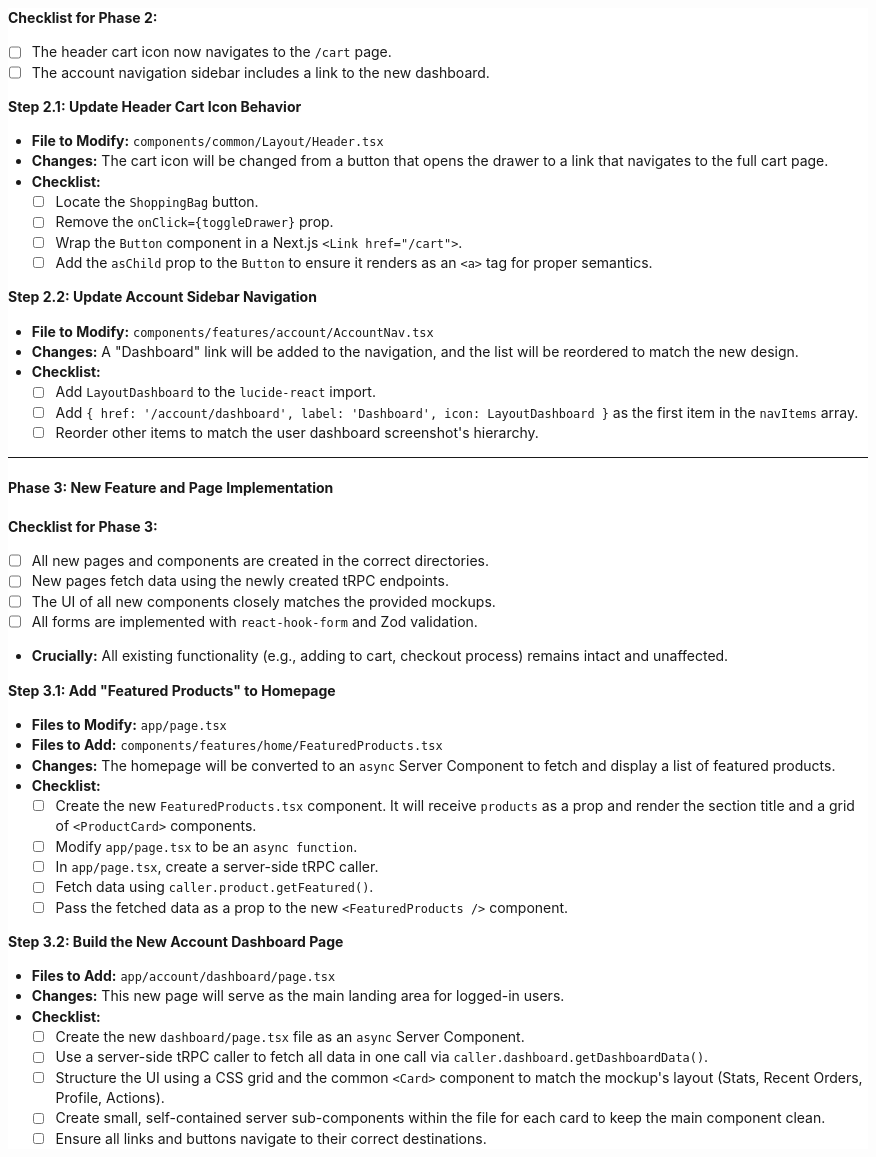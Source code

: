 **Checklist for Phase 2:**
*   [ ] The header cart icon now navigates to the `/cart` page.
*   [ ] The account navigation sidebar includes a link to the new dashboard.

**Step 2.1: Update Header Cart Icon Behavior**
*   **File to Modify:** `components/common/Layout/Header.tsx`
*   **Changes:** The cart icon will be changed from a button that opens the drawer to a link that navigates to the full cart page.
*   **Checklist:**
    *   [ ] Locate the `ShoppingBag` button.
    *   [ ] Remove the `onClick={toggleDrawer}` prop.
    *   [ ] Wrap the `Button` component in a Next.js `<Link href="/cart">`.
    *   [ ] Add the `asChild` prop to the `Button` to ensure it renders as an `<a>` tag for proper semantics.

**Step 2.2: Update Account Sidebar Navigation**
*   **File to Modify:** `components/features/account/AccountNav.tsx`
*   **Changes:** A "Dashboard" link will be added to the navigation, and the list will be reordered to match the new design.
*   **Checklist:**
    *   [ ] Add `LayoutDashboard` to the `lucide-react` import.
    *   [ ] Add `{ href: '/account/dashboard', label: 'Dashboard', icon: LayoutDashboard }` as the first item in the `navItems` array.
    *   [ ] Reorder other items to match the user dashboard screenshot's hierarchy.

---

#### **Phase 3: New Feature and Page Implementation**

**Checklist for Phase 3:**
*   [ ] All new pages and components are created in the correct directories.
*   [ ] New pages fetch data using the newly created tRPC endpoints.
*   [ ] The UI of all new components closely matches the provided mockups.
*   [ ] All forms are implemented with `react-hook-form` and Zod validation.
*   **Crucially:** All existing functionality (e.g., adding to cart, checkout process) remains intact and unaffected.

**Step 3.1: Add "Featured Products" to Homepage**
*   **Files to Modify:** `app/page.tsx`
*   **Files to Add:** `components/features/home/FeaturedProducts.tsx`
*   **Changes:** The homepage will be converted to an `async` Server Component to fetch and display a list of featured products.
*   **Checklist:**
    *   [ ] Create the new `FeaturedProducts.tsx` component. It will receive `products` as a prop and render the section title and a grid of `<ProductCard>` components.
    *   [ ] Modify `app/page.tsx` to be an `async function`.
    *   [ ] In `app/page.tsx`, create a server-side tRPC caller.
    *   [ ] Fetch data using `caller.product.getFeatured()`.
    *   [ ] Pass the fetched data as a prop to the new `<FeaturedProducts />` component.

**Step 3.2: Build the New Account Dashboard Page**
*   **Files to Add:** `app/account/dashboard/page.tsx`
*   **Changes:** This new page will serve as the main landing area for logged-in users.
*   **Checklist:**
    *   [ ] Create the new `dashboard/page.tsx` file as an `async` Server Component.
    *   [ ] Use a server-side tRPC caller to fetch all data in one call via `caller.dashboard.getDashboardData()`.
    *   [ ] Structure the UI using a CSS grid and the common `<Card>` component to match the mockup's layout (Stats, Recent Orders, Profile, Actions).
    *   [ ] Create small, self-contained server sub-components within the file for each card to keep the main component clean.
    *   [ ] Ensure all links and buttons navigate to their correct destinations.
